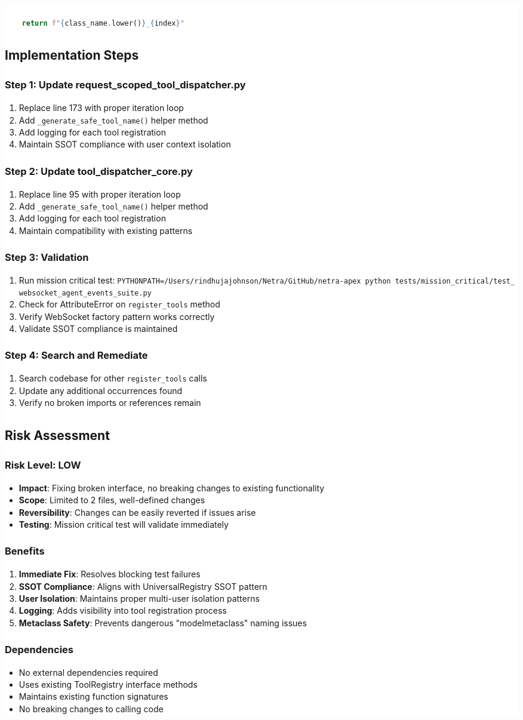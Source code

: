 ```python

    return f"{class_name.lower()}_{index}"
```

## Implementation Steps

### Step 1: Update request_scoped_tool_dispatcher.py
1. Replace line 173 with proper iteration loop
2. Add `_generate_safe_tool_name()` helper method
3. Add logging for each tool registration
4. Maintain SSOT compliance with user context isolation

### Step 2: Update tool_dispatcher_core.py
1. Replace line 95 with proper iteration loop
2. Add `_generate_safe_tool_name()` helper method
3. Add logging for each tool registration
4. Maintain compatibility with existing patterns

### Step 3: Validation
1. Run mission critical test: `PYTHONPATH=/Users/rindhujajohnson/Netra/GitHub/netra-apex python tests/mission_critical/test_websocket_agent_events_suite.py`
2. Check for AttributeError on `register_tools` method
3. Verify WebSocket factory pattern works correctly
4. Validate SSOT compliance is maintained

### Step 4: Search and Remediate
1. Search codebase for other `register_tools` calls
2. Update any additional occurrences found
3. Verify no broken imports or references remain

## Risk Assessment

### Risk Level: **LOW**
- **Impact**: Fixing broken interface, no breaking changes to existing functionality
- **Scope**: Limited to 2 files, well-defined changes
- **Reversibility**: Changes can be easily reverted if issues arise
- **Testing**: Mission critical test will validate immediately

### Benefits
1. **Immediate Fix**: Resolves blocking test failures
2. **SSOT Compliance**: Aligns with UniversalRegistry SSOT pattern
3. **User Isolation**: Maintains proper multi-user isolation patterns
4. **Logging**: Adds visibility into tool registration process
5. **Metaclass Safety**: Prevents dangerous "modelmetaclass" naming issues

### Dependencies
- No external dependencies required
- Uses existing ToolRegistry interface methods
- Maintains existing function signatures
- No breaking changes to calling code

